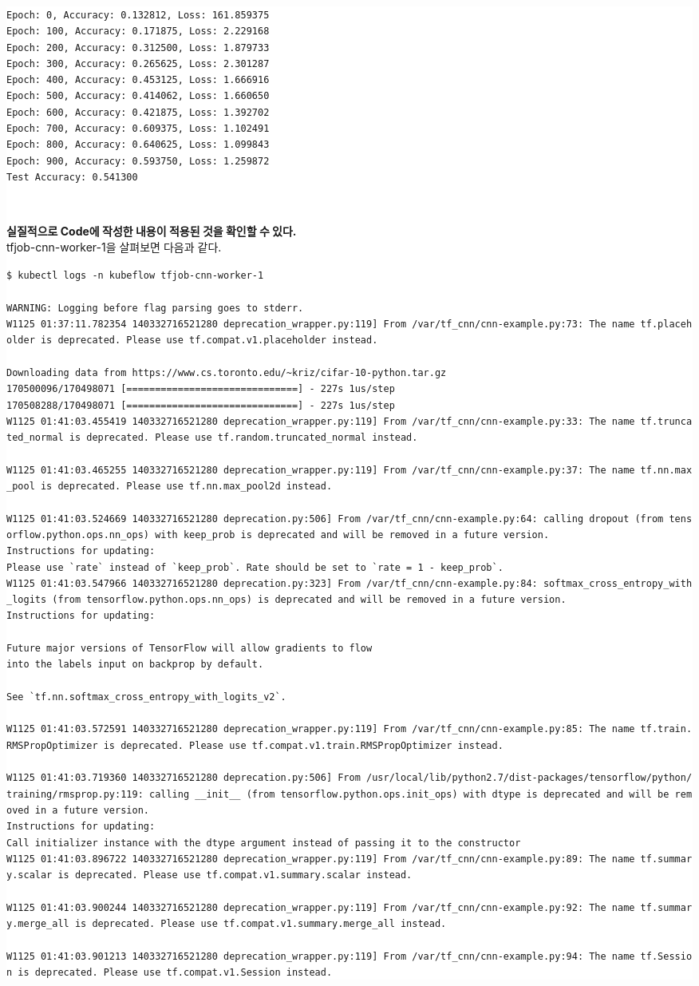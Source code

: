 ```code
Epoch: 0, Accuracy: 0.132812, Loss: 161.859375
Epoch: 100, Accuracy: 0.171875, Loss: 2.229168
Epoch: 200, Accuracy: 0.312500, Loss: 1.879733
Epoch: 300, Accuracy: 0.265625, Loss: 2.301287
Epoch: 400, Accuracy: 0.453125, Loss: 1.666916
Epoch: 500, Accuracy: 0.414062, Loss: 1.660650
Epoch: 600, Accuracy: 0.421875, Loss: 1.392702
Epoch: 700, Accuracy: 0.609375, Loss: 1.102491
Epoch: 800, Accuracy: 0.640625, Loss: 1.099843
Epoch: 900, Accuracy: 0.593750, Loss: 1.259872
Test Accuracy: 0.541300
```
<br>

**실질적으로 Code에 작성한 내용이 적용된 것을 확인할 수 있다.**  
tfjob-cnn-worker-1을 살펴보면 다음과 같다.  
```code
$ kubectl logs -n kubeflow tfjob-cnn-worker-1
 
WARNING: Logging before flag parsing goes to stderr.
W1125 01:37:11.782354 140332716521280 deprecation_wrapper.py:119] From /var/tf_cnn/cnn-example.py:73: The name tf.placeholder is deprecated. Please use tf.compat.v1.placeholder instead.
 
Downloading data from https://www.cs.toronto.edu/~kriz/cifar-10-python.tar.gz
170500096/170498071 [==============================] - 227s 1us/step
170508288/170498071 [==============================] - 227s 1us/step
W1125 01:41:03.455419 140332716521280 deprecation_wrapper.py:119] From /var/tf_cnn/cnn-example.py:33: The name tf.truncated_normal is deprecated. Please use tf.random.truncated_normal instead.
 
W1125 01:41:03.465255 140332716521280 deprecation_wrapper.py:119] From /var/tf_cnn/cnn-example.py:37: The name tf.nn.max_pool is deprecated. Please use tf.nn.max_pool2d instead.
 
W1125 01:41:03.524669 140332716521280 deprecation.py:506] From /var/tf_cnn/cnn-example.py:64: calling dropout (from tensorflow.python.ops.nn_ops) with keep_prob is deprecated and will be removed in a future version.
Instructions for updating:
Please use `rate` instead of `keep_prob`. Rate should be set to `rate = 1 - keep_prob`.
W1125 01:41:03.547966 140332716521280 deprecation.py:323] From /var/tf_cnn/cnn-example.py:84: softmax_cross_entropy_with_logits (from tensorflow.python.ops.nn_ops) is deprecated and will be removed in a future version.
Instructions for updating:
 
Future major versions of TensorFlow will allow gradients to flow
into the labels input on backprop by default.
 
See `tf.nn.softmax_cross_entropy_with_logits_v2`.
 
W1125 01:41:03.572591 140332716521280 deprecation_wrapper.py:119] From /var/tf_cnn/cnn-example.py:85: The name tf.train.RMSPropOptimizer is deprecated. Please use tf.compat.v1.train.RMSPropOptimizer instead.
 
W1125 01:41:03.719360 140332716521280 deprecation.py:506] From /usr/local/lib/python2.7/dist-packages/tensorflow/python/training/rmsprop.py:119: calling __init__ (from tensorflow.python.ops.init_ops) with dtype is deprecated and will be removed in a future version.
Instructions for updating:
Call initializer instance with the dtype argument instead of passing it to the constructor
W1125 01:41:03.896722 140332716521280 deprecation_wrapper.py:119] From /var/tf_cnn/cnn-example.py:89: The name tf.summary.scalar is deprecated. Please use tf.compat.v1.summary.scalar instead.
 
W1125 01:41:03.900244 140332716521280 deprecation_wrapper.py:119] From /var/tf_cnn/cnn-example.py:92: The name tf.summary.merge_all is deprecated. Please use tf.compat.v1.summary.merge_all instead.
 
W1125 01:41:03.901213 140332716521280 deprecation_wrapper.py:119] From /var/tf_cnn/cnn-example.py:94: The name tf.Session is deprecated. Please use tf.compat.v1.Session instead.
```